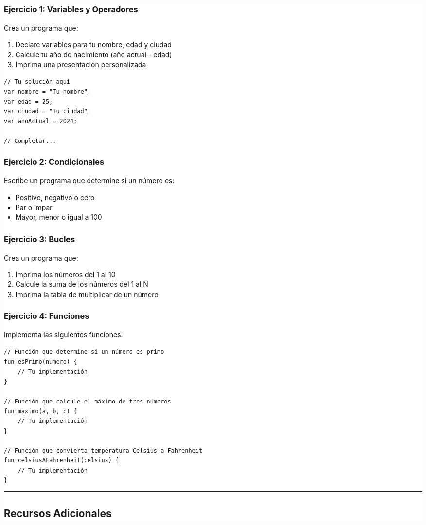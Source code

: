 ### Ejercicio 1: Variables y Operadores
Crea un programa que:
1. Declare variables para tu nombre, edad y ciudad
2. Calcule tu año de nacimiento (año actual - edad)
3. Imprima una presentación personalizada

```lox
// Tu solución aquí
var nombre = "Tu nombre";
var edad = 25;
var ciudad = "Tu ciudad";
var anoActual = 2024;

// Completar...
```

### Ejercicio 2: Condicionales
Escribe un programa que determine si un número es:
- Positivo, negativo o cero
- Par o impar
- Mayor, menor o igual a 100

### Ejercicio 3: Bucles
Crea un programa que:
1. Imprima los números del 1 al 10
2. Calcule la suma de los números del 1 al N
3. Imprima la tabla de multiplicar de un número

### Ejercicio 4: Funciones
Implementa las siguientes funciones:
```lox
// Función que determine si un número es primo
fun esPrimo(numero) {
    // Tu implementación
}

// Función que calcule el máximo de tres números
fun maximo(a, b, c) {
    // Tu implementación
}

// Función que convierta temperatura Celsius a Fahrenheit
fun celsiusAFahrenheit(celsius) {
    // Tu implementación
}
```

---

## Recursos Adicionales
